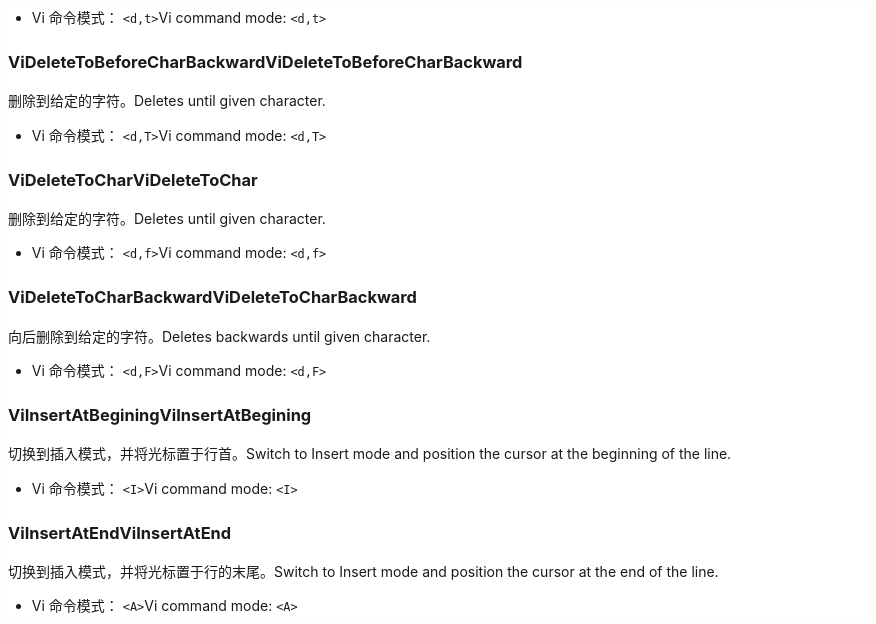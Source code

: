 - <span data-ttu-id="44d79-334">Vi 命令模式： `<d,t>`</span><span class="sxs-lookup"><span data-stu-id="44d79-334">Vi command mode: `<d,t>`</span></span>

### <a name="videletetobeforecharbackward"></a><span data-ttu-id="44d79-335">ViDeleteToBeforeCharBackward</span><span class="sxs-lookup"><span data-stu-id="44d79-335">ViDeleteToBeforeCharBackward</span></span>

<span data-ttu-id="44d79-336">删除到给定的字符。</span><span class="sxs-lookup"><span data-stu-id="44d79-336">Deletes until given character.</span></span>

- <span data-ttu-id="44d79-337">Vi 命令模式： `<d,T>`</span><span class="sxs-lookup"><span data-stu-id="44d79-337">Vi command mode: `<d,T>`</span></span>

### <a name="videletetochar"></a><span data-ttu-id="44d79-338">ViDeleteToChar</span><span class="sxs-lookup"><span data-stu-id="44d79-338">ViDeleteToChar</span></span>

<span data-ttu-id="44d79-339">删除到给定的字符。</span><span class="sxs-lookup"><span data-stu-id="44d79-339">Deletes until given character.</span></span>

- <span data-ttu-id="44d79-340">Vi 命令模式： `<d,f>`</span><span class="sxs-lookup"><span data-stu-id="44d79-340">Vi command mode: `<d,f>`</span></span>

### <a name="videletetocharbackward"></a><span data-ttu-id="44d79-341">ViDeleteToCharBackward</span><span class="sxs-lookup"><span data-stu-id="44d79-341">ViDeleteToCharBackward</span></span>

<span data-ttu-id="44d79-342">向后删除到给定的字符。</span><span class="sxs-lookup"><span data-stu-id="44d79-342">Deletes backwards until given character.</span></span>

- <span data-ttu-id="44d79-343">Vi 命令模式： `<d,F>`</span><span class="sxs-lookup"><span data-stu-id="44d79-343">Vi command mode: `<d,F>`</span></span>

### <a name="viinsertatbegining"></a><span data-ttu-id="44d79-344">ViInsertAtBegining</span><span class="sxs-lookup"><span data-stu-id="44d79-344">ViInsertAtBegining</span></span>

<span data-ttu-id="44d79-345">切换到插入模式，并将光标置于行首。</span><span class="sxs-lookup"><span data-stu-id="44d79-345">Switch to Insert mode and position the cursor at the beginning of the line.</span></span>

- <span data-ttu-id="44d79-346">Vi 命令模式： `<I>`</span><span class="sxs-lookup"><span data-stu-id="44d79-346">Vi command mode: `<I>`</span></span>

### <a name="viinsertatend"></a><span data-ttu-id="44d79-347">ViInsertAtEnd</span><span class="sxs-lookup"><span data-stu-id="44d79-347">ViInsertAtEnd</span></span>

<span data-ttu-id="44d79-348">切换到插入模式，并将光标置于行的末尾。</span><span class="sxs-lookup"><span data-stu-id="44d79-348">Switch to Insert mode and position the cursor at the end of the line.</span></span>

- <span data-ttu-id="44d79-349">Vi 命令模式： `<A>`</span><span class="sxs-lookup"><span data-stu-id="44d79-349">Vi command mode: `<A>`</span></span>
